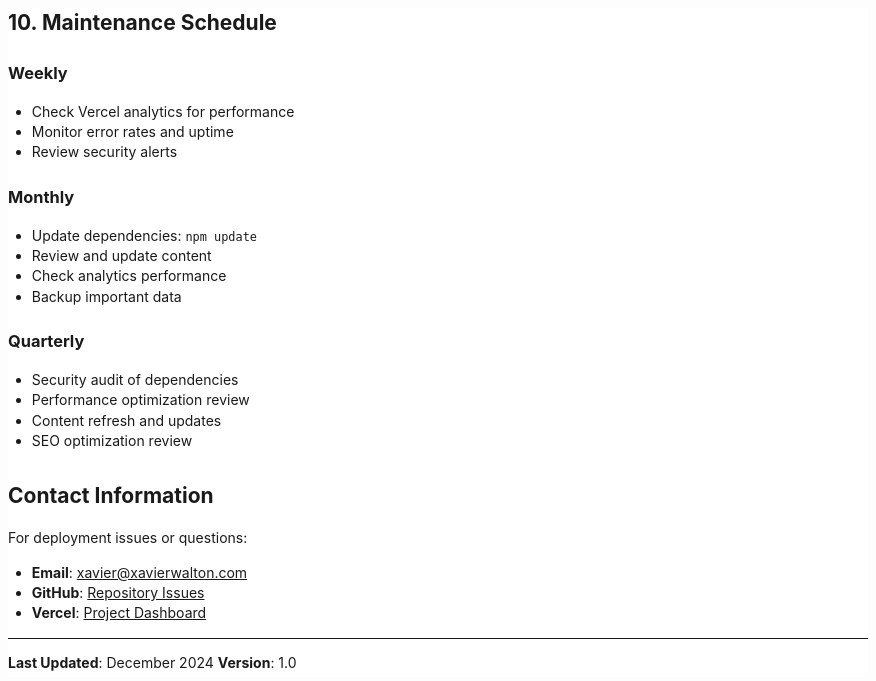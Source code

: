 ## 10. Maintenance Schedule

### Weekly
- Check Vercel analytics for performance
- Monitor error rates and uptime
- Review security alerts

### Monthly
- Update dependencies: `npm update`
- Review and update content
- Check analytics performance
- Backup important data

### Quarterly
- Security audit of dependencies
- Performance optimization review
- Content refresh and updates
- SEO optimization review

## Contact Information
For deployment issues or questions:
- **Email**: xavier@xavierwalton.com
- **GitHub**: [Repository Issues](https://github.com/xavierwalton/pmWebsite/issues)
- **Vercel**: [Project Dashboard](https://vercel.com/dashboard)

---

**Last Updated**: December 2024
**Version**: 1.0 
